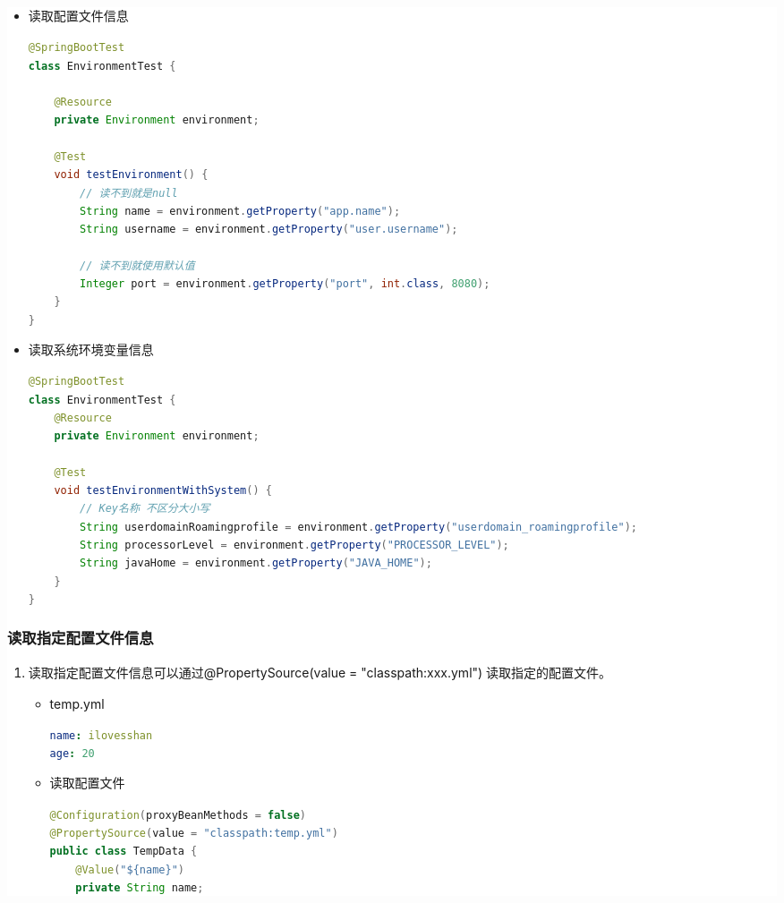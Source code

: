    + 读取配置文件信息

     ```java
     @SpringBootTest
     class EnvironmentTest {
     
         @Resource
         private Environment environment;
     
         @Test
         void testEnvironment() {
             // 读不到就是null
             String name = environment.getProperty("app.name");
             String username = environment.getProperty("user.username");
     
             // 读不到就使用默认值
             Integer port = environment.getProperty("port", int.class, 8080);
         }
     }
     ```

   + 读取系统环境变量信息

     ```java
     @SpringBootTest
     class EnvironmentTest {
         @Resource
         private Environment environment;
     
         @Test
         void testEnvironmentWithSystem() {
             // Key名称 不区分大小写
             String userdomainRoamingprofile = environment.getProperty("userdomain_roamingprofile");
             String processorLevel = environment.getProperty("PROCESSOR_LEVEL");
             String javaHome = environment.getProperty("JAVA_HOME");
         }
     }
     ```



### 读取指定配置文件信息

1. 读取指定配置文件信息可以通过@PropertySource(value = "classpath:xxx.yml") 读取指定的配置文件。

   + temp.yml

     ```yaml
     name: ilovesshan
     age: 20
     ```

   + 读取配置文件

     ```java
     @Configuration(proxyBeanMethods = false)
     @PropertySource(value = "classpath:temp.yml")
     public class TempData {
         @Value("${name}")
         private String name;
     